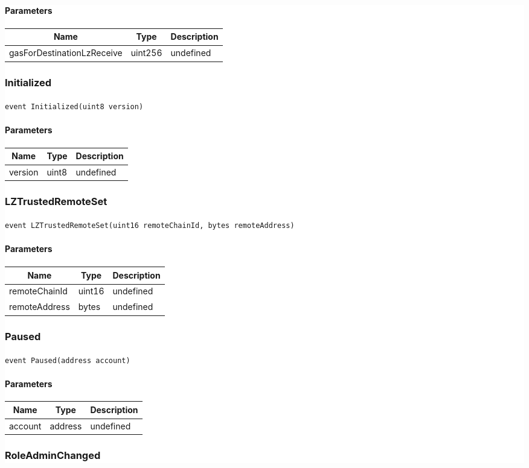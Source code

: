 

#### Parameters

| Name | Type | Description |
|---|---|---|
| gasForDestinationLzReceive  | uint256 | undefined |

### Initialized

```solidity
event Initialized(uint8 version)
```





#### Parameters

| Name | Type | Description |
|---|---|---|
| version  | uint8 | undefined |

### LZTrustedRemoteSet

```solidity
event LZTrustedRemoteSet(uint16 remoteChainId, bytes remoteAddress)
```





#### Parameters

| Name | Type | Description |
|---|---|---|
| remoteChainId  | uint16 | undefined |
| remoteAddress  | bytes | undefined |

### Paused

```solidity
event Paused(address account)
```





#### Parameters

| Name | Type | Description |
|---|---|---|
| account  | address | undefined |

### RoleAdminChanged
